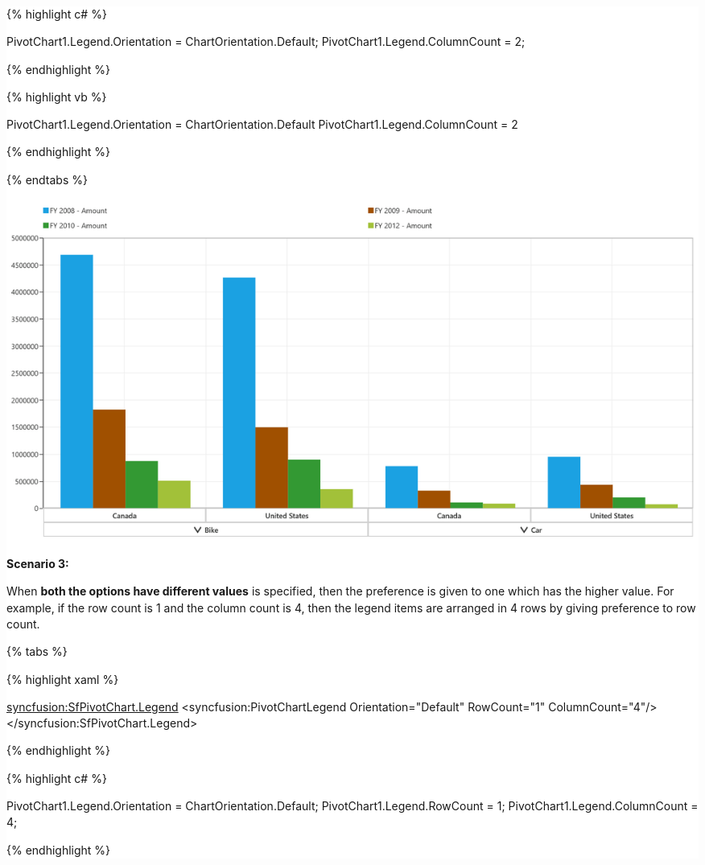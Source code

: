 {% highlight c# %}

PivotChart1.Legend.Orientation = ChartOrientation.Default;
PivotChart1.Legend.ColumnCount = 2;

{% endhighlight %}

{% highlight vb %}

PivotChart1.Legend.Orientation = ChartOrientation.Default
PivotChart1.Legend.ColumnCount = 2

{% endhighlight %}

{% endtabs %}

![scenario2_DefaultOrientation](Legend_images/scenario2_DefaultOrientation.png)

**Scenario 3:**

When **both the options have different values** is specified, then the preference is given to one which has the higher value. For example, if the row count is 1 and the column count is 4, then the legend items are arranged in 4 rows by giving preference to row count.

{% tabs %}

{% highlight xaml %}

<syncfusion:SfPivotChart.Legend>
     <syncfusion:PivotChartLegend Orientation="Default" RowCount="1" ColumnCount="4"/>
</syncfusion:SfPivotChart.Legend>

{% endhighlight %}

{% highlight c# %}

PivotChart1.Legend.Orientation = ChartOrientation.Default;
PivotChart1.Legend.RowCount = 1;
PivotChart1.Legend.ColumnCount = 4;

{% endhighlight %}
